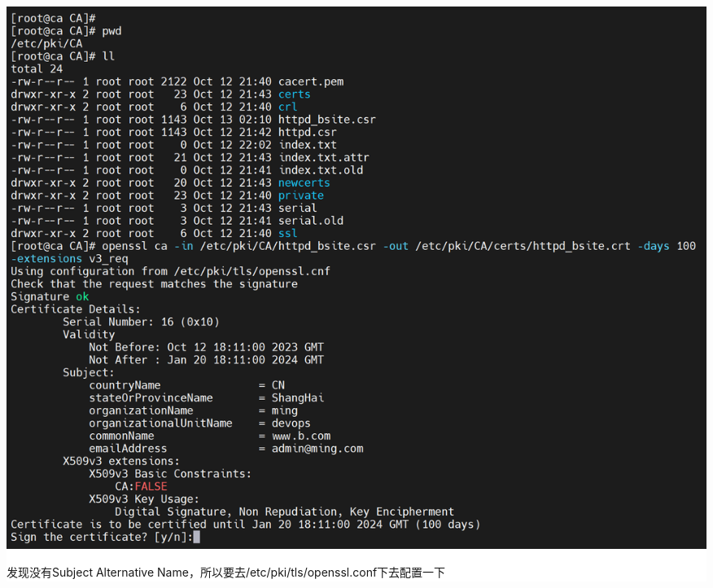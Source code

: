 ![image-20231013144917189](8-http的安全加固和重定向.assets/image-20231013144917189.png)

发现没有Subject Alternative Name，所以要去/etc/pki/tls/openssl.conf下去配置一下
